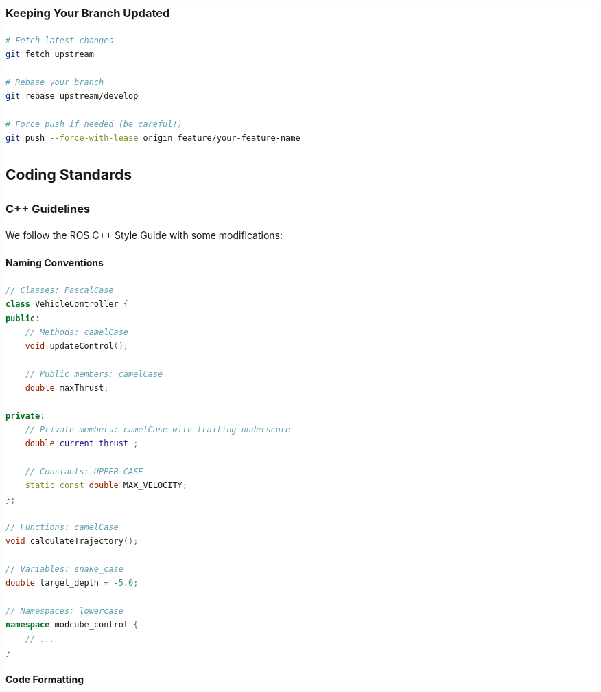 ### Keeping Your Branch Updated

```bash
# Fetch latest changes
git fetch upstream

# Rebase your branch
git rebase upstream/develop

# Force push if needed (be careful!)
git push --force-with-lease origin feature/your-feature-name
```

## Coding Standards

### C++ Guidelines

We follow the [ROS C++ Style Guide](http://wiki.ros.org/CppStyleGuide) with some modifications:

#### Naming Conventions

```cpp
// Classes: PascalCase
class VehicleController {
public:
    // Methods: camelCase
    void updateControl();
    
    // Public members: camelCase
    double maxThrust;
    
private:
    // Private members: camelCase with trailing underscore
    double current_thrust_;
    
    // Constants: UPPER_CASE
    static const double MAX_VELOCITY;
};

// Functions: camelCase
void calculateTrajectory();

// Variables: snake_case
double target_depth = -5.0;

// Namespaces: lowercase
namespace modcube_control {
    // ...
}
```

#### Code Formatting
